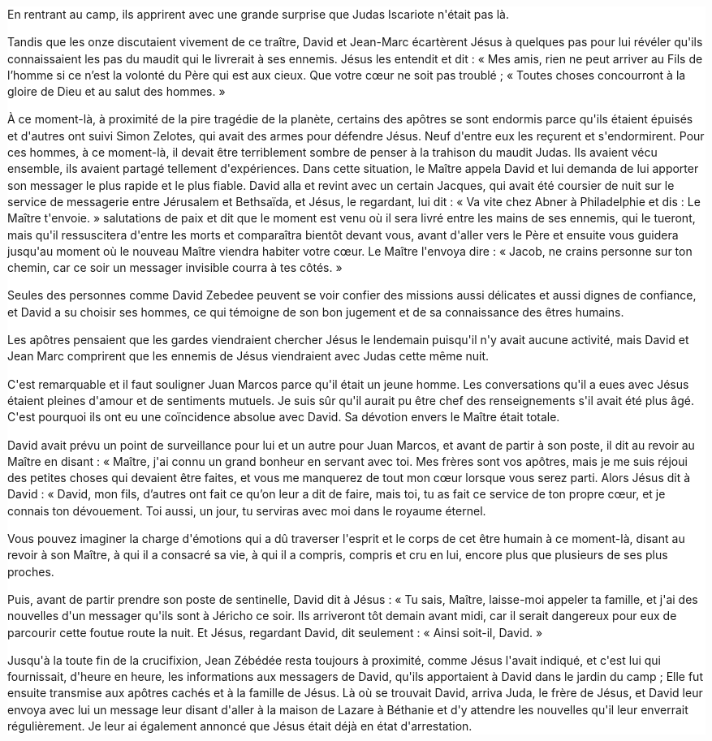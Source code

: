En rentrant au camp, ils apprirent avec une grande surprise que Judas Iscariote n'était pas là.

Tandis que les onze discutaient vivement de ce traître, David et Jean-Marc écartèrent Jésus à quelques pas pour lui révéler qu'ils connaissaient les pas du maudit qui le livrerait à ses ennemis. Jésus les entendit et dit : « Mes amis, rien ne peut arriver au Fils de l’homme si ce n’est la volonté du Père qui est aux cieux. Que votre cœur ne soit pas troublé ; « Toutes choses concourront à la gloire de Dieu et au salut des hommes. »

À ce moment-là, à proximité de la pire tragédie de la planète, certains des apôtres se sont endormis parce qu'ils étaient épuisés et d'autres ont suivi Simon Zelotes, qui avait des armes pour défendre Jésus. Neuf d'entre eux les reçurent et s'endormirent. Pour ces hommes, à ce moment-là, il devait être terriblement sombre de penser à la trahison du maudit Judas. Ils avaient vécu ensemble, ils avaient partagé tellement d'expériences. Dans cette situation, le Maître appela David et lui demanda de lui apporter son messager le plus rapide et le plus fiable. David alla et revint avec un certain Jacques, qui avait été coursier de nuit sur le service de messagerie entre Jérusalem et Bethsaïda, et Jésus, le regardant, lui dit : « Va vite chez Abner à Philadelphie et dis : Le Maître t'envoie. » salutations de paix et dit que le moment est venu où il sera livré entre les mains de ses ennemis, qui le tueront, mais qu'il ressuscitera d'entre les morts et comparaîtra bientôt devant vous, avant d'aller vers le Père et ensuite vous guidera jusqu'au moment où le nouveau Maître viendra habiter votre cœur. Le Maître l'envoya dire : « Jacob, ne crains personne sur ton chemin, car ce soir un messager invisible courra à tes côtés. »

Seules des personnes comme David Zebedee peuvent se voir confier des missions aussi délicates et aussi dignes de confiance, et David a su choisir ses hommes, ce qui témoigne de son bon jugement et de sa connaissance des êtres humains.

Les apôtres pensaient que les gardes viendraient chercher Jésus le lendemain puisqu'il n'y avait aucune activité, mais David et Jean Marc comprirent que les ennemis de Jésus viendraient avec Judas cette même nuit.

C'est remarquable et il faut souligner Juan Marcos parce qu'il était un jeune homme. Les conversations qu'il a eues avec Jésus étaient pleines d'amour et de sentiments mutuels. Je suis sûr qu'il aurait pu être chef des renseignements s'il avait été plus âgé. C'est pourquoi ils ont eu une coïncidence absolue avec David. Sa dévotion envers le Maître était totale.

David avait prévu un point de surveillance pour lui et un autre pour Juan Marcos, et avant de partir à son poste, il dit au revoir au Maître en disant : « Maître, j'ai connu un grand bonheur en servant avec toi. Mes frères sont vos apôtres, mais je me suis réjoui des petites choses qui devaient être faites, et vous me manquerez de tout mon cœur lorsque vous serez parti. Alors Jésus dit à David : « David, mon fils, d’autres ont fait ce qu’on leur a dit de faire, mais toi, tu as fait ce service de ton propre cœur, et je connais ton dévouement. Toi aussi, un jour, tu serviras avec moi dans le royaume éternel.

Vous pouvez imaginer la charge d'émotions qui a dû traverser l'esprit et le corps de cet être humain à ce moment-là, disant au revoir à son Maître, à qui il a consacré sa vie, à qui il a compris, compris et cru en lui, encore plus que plusieurs de ses plus proches.

Puis, avant de partir prendre son poste de sentinelle, David dit à Jésus : « Tu sais, Maître, laisse-moi appeler ta famille, et j'ai des nouvelles d'un messager qu'ils sont à Jéricho ce soir. Ils arriveront tôt demain avant midi, car il serait dangereux pour eux de parcourir cette foutue route la nuit. Et Jésus, regardant David, dit seulement : « Ainsi soit-il, David. »

Jusqu'à la toute fin de la crucifixion, Jean Zébédée resta toujours à proximité, comme Jésus l'avait indiqué, et c'est lui qui fournissait, d'heure en heure, les informations aux messagers de David, qu'ils apportaient à David dans le jardin du camp ; Elle fut ensuite transmise aux apôtres cachés et à la famille de Jésus. Là où se trouvait David, arriva Juda, le frère de Jésus, et David leur envoya avec lui un message leur disant d'aller à la maison de Lazare à Béthanie et d'y attendre les nouvelles qu'il leur enverrait régulièrement. Je leur ai également annoncé que Jésus était déjà en état d'arrestation.
